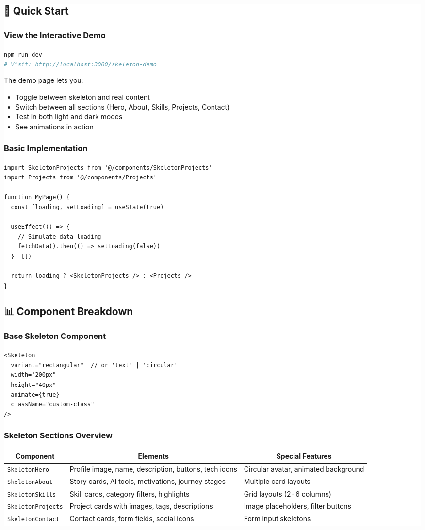 ## 🚀 Quick Start

### View the Interactive Demo
```bash
npm run dev
# Visit: http://localhost:3000/skeleton-demo
```

The demo page lets you:
- Toggle between skeleton and real content
- Switch between all sections (Hero, About, Skills, Projects, Contact)
- Test in both light and dark modes
- See animations in action

### Basic Implementation

```tsx
import SkeletonProjects from '@/components/SkeletonProjects'
import Projects from '@/components/Projects'

function MyPage() {
  const [loading, setLoading] = useState(true)

  useEffect(() => {
    // Simulate data loading
    fetchData().then(() => setLoading(false))
  }, [])

  return loading ? <SkeletonProjects /> : <Projects />
}
```

## 📊 Component Breakdown

### Base Skeleton Component
```tsx
<Skeleton
  variant="rectangular"  // or 'text' | 'circular'
  width="200px"
  height="40px"
  animate={true}
  className="custom-class"
/>
```

### Skeleton Sections Overview

| Component | Elements | Special Features |
|-----------|----------|------------------|
| `SkeletonHero` | Profile image, name, description, buttons, tech icons | Circular avatar, animated background |
| `SkeletonAbout` | Story cards, AI tools, motivations, journey stages | Multiple card layouts |
| `SkeletonSkills` | Skill cards, category filters, highlights | Grid layouts (2-6 columns) |
| `SkeletonProjects` | Project cards with images, tags, descriptions | Image placeholders, filter buttons |
| `SkeletonContact` | Contact cards, form fields, social icons | Form input skeletons |

